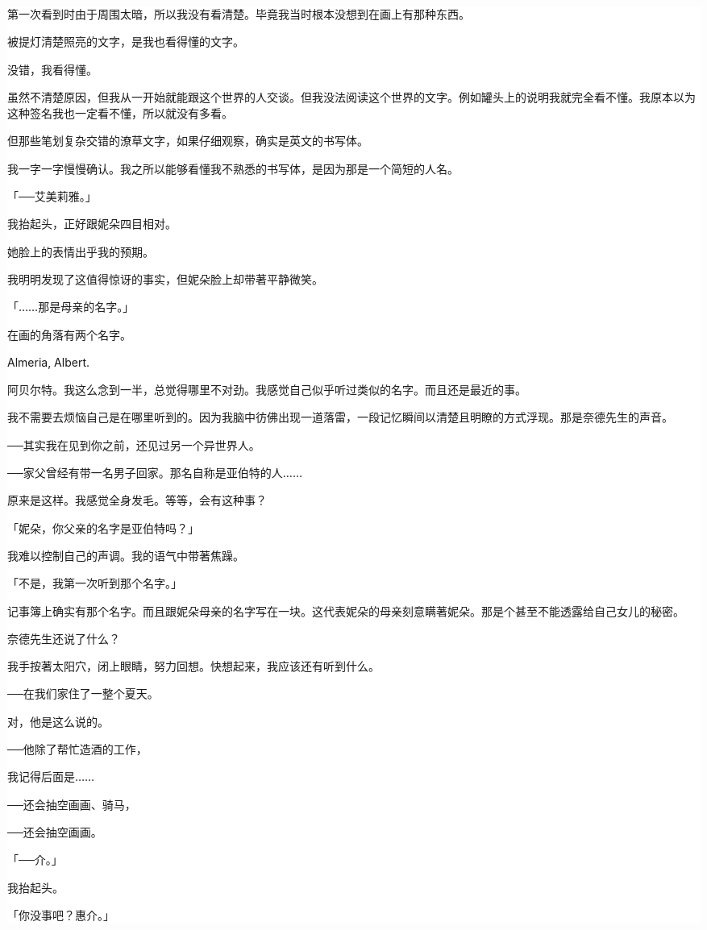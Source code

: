 第一次看到时由于周围太暗，所以我没有看清楚。毕竟我当时根本没想到在画上有那种东西。

被提灯清楚照亮的文字，是我也看得懂的文字。

没错，我看得懂。

虽然不清楚原因，但我从一开始就能跟这个世界的人交谈。但我没法阅读这个世界的文字。例如罐头上的说明我就完全看不懂。我原本以为这种签名我也一定看不懂，所以就没有多看。

但那些笔划复杂交错的潦草文字，如果仔细观察，确实是英文的书写体。

我一字一字慢慢确认。我之所以能够看懂我不熟悉的书写体，是因为那是一个简短的人名。

「──艾美莉雅。」

我抬起头，正好跟妮朵四目相对。

她脸上的表情出乎我的预期。

我明明发现了这值得惊讶的事实，但妮朵脸上却带著平静微笑。

「……那是母亲的名字。」

在画的角落有两个名字。

Almeria, Albert.

阿贝尔特。我这么念到一半，总觉得哪里不对劲。我感觉自己似乎听过类似的名字。而且还是最近的事。

我不需要去烦恼自己是在哪里听到的。因为我脑中彷佛出现一道落雷，一段记忆瞬间以清楚且明瞭的方式浮现。那是奈德先生的声音。

──其实我在见到你之前，还见过另一个异世界人。

──家父曾经有带一名男子回家。那名自称是亚伯特的人……

原来是这样。我感觉全身发毛。等等，会有这种事？

「妮朵，你父亲的名字是亚伯特吗？」

我难以控制自己的声调。我的语气中带著焦躁。

「不是，我第一次听到那个名字。」

记事簿上确实有那个名字。而且跟妮朵母亲的名字写在一块。这代表妮朵的母亲刻意瞒著妮朵。那是个甚至不能透露给自己女儿的秘密。

奈德先生还说了什么？

我手按著太阳穴，闭上眼睛，努力回想。快想起来，我应该还有听到什么。

──在我们家住了一整个夏天。

对，他是这么说的。

──他除了帮忙造酒的工作，

我记得后面是……

──还会抽空画画、骑马，

──还会抽空画画。

「──介。」

我抬起头。

「你没事吧？惠介。」
